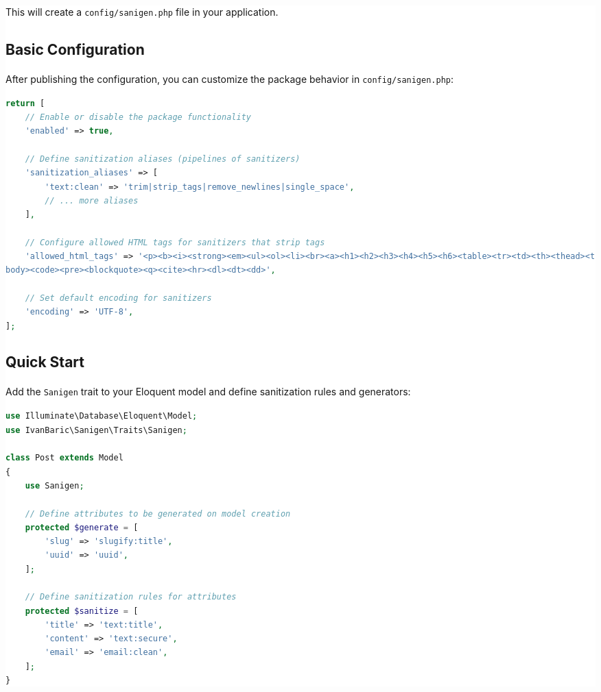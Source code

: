This will create a `config/sanigen.php` file in your application.

## Basic Configuration

After publishing the configuration, you can customize the package behavior in `config/sanigen.php`:

```php
return [
    // Enable or disable the package functionality
    'enabled' => true,

    // Define sanitization aliases (pipelines of sanitizers)
    'sanitization_aliases' => [
        'text:clean' => 'trim|strip_tags|remove_newlines|single_space',
        // ... more aliases
    ],

    // Configure allowed HTML tags for sanitizers that strip tags
    'allowed_html_tags' => '<p><b><i><strong><em><ul><ol><li><br><a><h1><h2><h3><h4><h5><h6><table><tr><td><th><thead><tbody><code><pre><blockquote><q><cite><hr><dl><dt><dd>',

    // Set default encoding for sanitizers
    'encoding' => 'UTF-8',
];
```

## Quick Start

Add the `Sanigen` trait to your Eloquent model and define sanitization rules and generators:

```php
use Illuminate\Database\Eloquent\Model;
use IvanBaric\Sanigen\Traits\Sanigen;

class Post extends Model
{
    use Sanigen;

    // Define attributes to be generated on model creation
    protected $generate = [
        'slug' => 'slugify:title',
        'uuid' => 'uuid',
    ];

    // Define sanitization rules for attributes
    protected $sanitize = [
        'title' => 'text:title',
        'content' => 'text:secure',
        'email' => 'email:clean',
    ];
}
```
